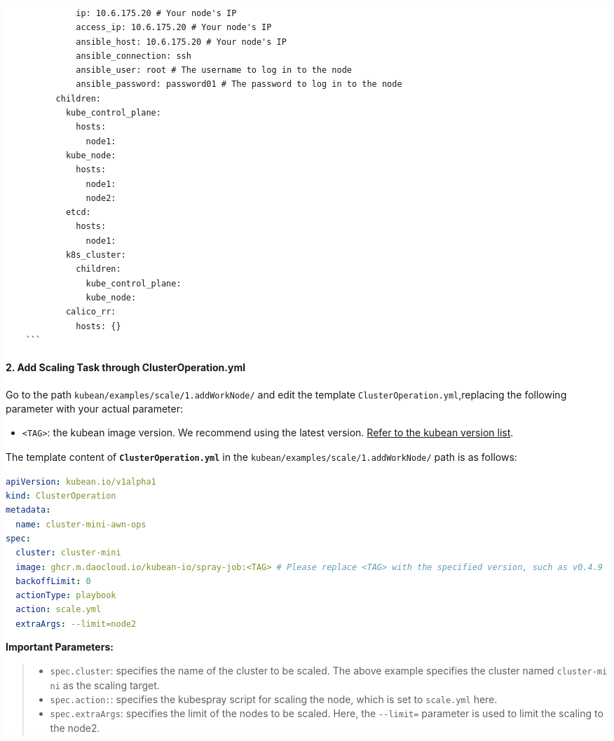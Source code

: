                   ip: 10.6.175.20 # Your node's IP
                  access_ip: 10.6.175.20 # Your node's IP
                  ansible_host: 10.6.175.20 # Your node's IP
                  ansible_connection: ssh
                  ansible_user: root # The username to log in to the node
                  ansible_password: password01 # The password to log in to the node
              children:
                kube_control_plane:
                  hosts:
                    node1:
                kube_node:
                  hosts:
                    node1:
                    node2:
                etcd:
                  hosts:
                    node1:
                k8s_cluster:
                  children:
                    kube_control_plane:
                    kube_node:
                calico_rr:
                  hosts: {}
        ```


#### 2. Add Scaling Task through ClusterOperation.yml

Go to the path `kubean/examples/scale/1.addWorkNode/` and edit the template `ClusterOperation.yml`,replacing the following parameter with your actual parameter:

  - `<TAG>`: the kubean image version. We recommend using the latest version. [Refer to the kubean version list](https://github.com/kubean-io/kubean/tags).

The template content of **`ClusterOperation.yml`** in the `kubean/examples/scale/1.addWorkNode/` path is as follows:

```yaml
apiVersion: kubean.io/v1alpha1
kind: ClusterOperation
metadata:
  name: cluster-mini-awn-ops
spec:
  cluster: cluster-mini
  image: ghcr.m.daocloud.io/kubean-io/spray-job:<TAG> # Please replace <TAG> with the specified version, such as v0.4.9
  backoffLimit: 0
  actionType: playbook
  action: scale.yml
  extraArgs: --limit=node2
```
**Important Parameters:**
>* `spec.cluster`: specifies the name of the cluster to be scaled. The above example specifies the cluster named `cluster-mini` as the scaling target.
>* `spec.action:`: specifies the kubespray script for scaling the node, which is set to `scale.yml` here.
>* `spec.extraArgs`: specifies the limit of the nodes to be scaled. Here, the `--limit=` parameter is used to limit the scaling to the node2.
